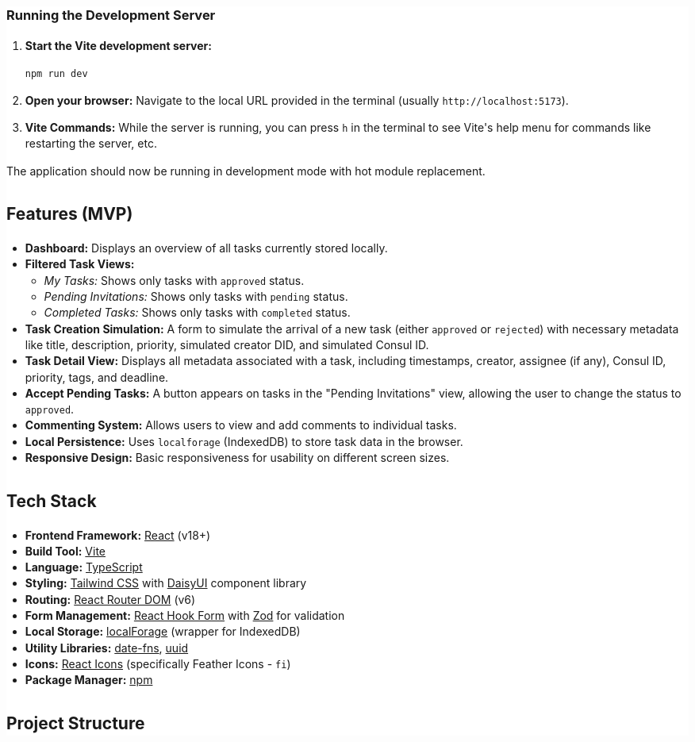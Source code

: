 ### Running the Development Server

1.  **Start the Vite development server:**
    ```bash
    npm run dev
    ```
2.  **Open your browser:**
    Navigate to the local URL provided in the terminal (usually `http://localhost:5173`).

3.  **Vite Commands:** While the server is running, you can press `h` in the terminal to see Vite's help menu for commands like restarting the server, etc.

The application should now be running in development mode with hot module replacement.

## Features (MVP)

*   **Dashboard:** Displays an overview of all tasks currently stored locally.
*   **Filtered Task Views:**
    *   *My Tasks:* Shows only tasks with `approved` status.
    *   *Pending Invitations:* Shows only tasks with `pending` status.
    *   *Completed Tasks:* Shows only tasks with `completed` status.
*   **Task Creation Simulation:** A form to simulate the arrival of a new task (either `approved` or `rejected`) with necessary metadata like title, description, priority, simulated creator DID, and simulated Consul ID.
*   **Task Detail View:** Displays all metadata associated with a task, including timestamps, creator, assignee (if any), Consul ID, priority, tags, and deadline.
*   **Accept Pending Tasks:** A button appears on tasks in the "Pending Invitations" view, allowing the user to change the status to `approved`.
*   **Commenting System:** Allows users to view and add comments to individual tasks.
*   **Local Persistence:** Uses `localforage` (IndexedDB) to store task data in the browser.
*   **Responsive Design:** Basic responsiveness for usability on different screen sizes.

## Tech Stack

*   **Frontend Framework:** [React](https://reactjs.org/) (v18+)
*   **Build Tool:** [Vite](https://vitejs.dev/)
*   **Language:** [TypeScript](https://www.typescriptlang.org/)
*   **Styling:** [Tailwind CSS](https://tailwindcss.com/) with [DaisyUI](https://daisyui.com/) component library
*   **Routing:** [React Router DOM](https://reactrouter.com/) (v6)
*   **Form Management:** [React Hook Form](https://react-hook-form.com/) with [Zod](https://zod.dev/) for validation
*   **Local Storage:** [localForage](https://localforage.github.io/localForage/) (wrapper for IndexedDB)
*   **Utility Libraries:** [date-fns](https://date-fns.org/), [uuid](https://github.com/uuidjs/uuid)
*   **Icons:** [React Icons](https://react-icons.github.io/react-icons/) (specifically Feather Icons - `fi`)
*   **Package Manager:** [npm](https://www.npmjs.com/)

## Project Structure
